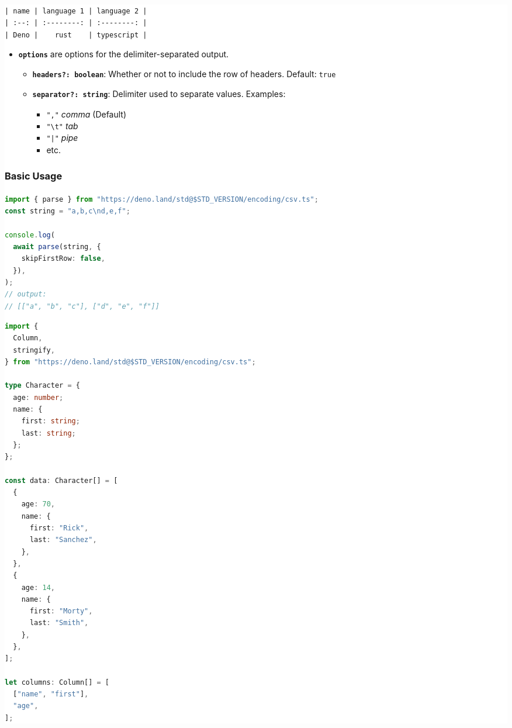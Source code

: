     | name | language 1 | language 2 |
    | :--: | :--------: | :--------: |
    | Deno |    rust    | typescript |

- **`options`** are options for the delimiter-separated output.

  - **`headers?: boolean`**: Whether or not to include the row of headers.
    Default: `true`

  - **`separator?: string`**: Delimiter used to separate values. Examples:
    - `","` _comma_ (Default)
    - `"\t"` _tab_
    - `"|"` _pipe_
    - etc.

### Basic Usage

```ts
import { parse } from "https://deno.land/std@$STD_VERSION/encoding/csv.ts";
const string = "a,b,c\nd,e,f";

console.log(
  await parse(string, {
    skipFirstRow: false,
  }),
);
// output:
// [["a", "b", "c"], ["d", "e", "f"]]
```

```ts
import {
  Column,
  stringify,
} from "https://deno.land/std@$STD_VERSION/encoding/csv.ts";

type Character = {
  age: number;
  name: {
    first: string;
    last: string;
  };
};

const data: Character[] = [
  {
    age: 70,
    name: {
      first: "Rick",
      last: "Sanchez",
    },
  },
  {
    age: 14,
    name: {
      first: "Morty",
      last: "Smith",
    },
  },
];

let columns: Column[] = [
  ["name", "first"],
  "age",
];

```